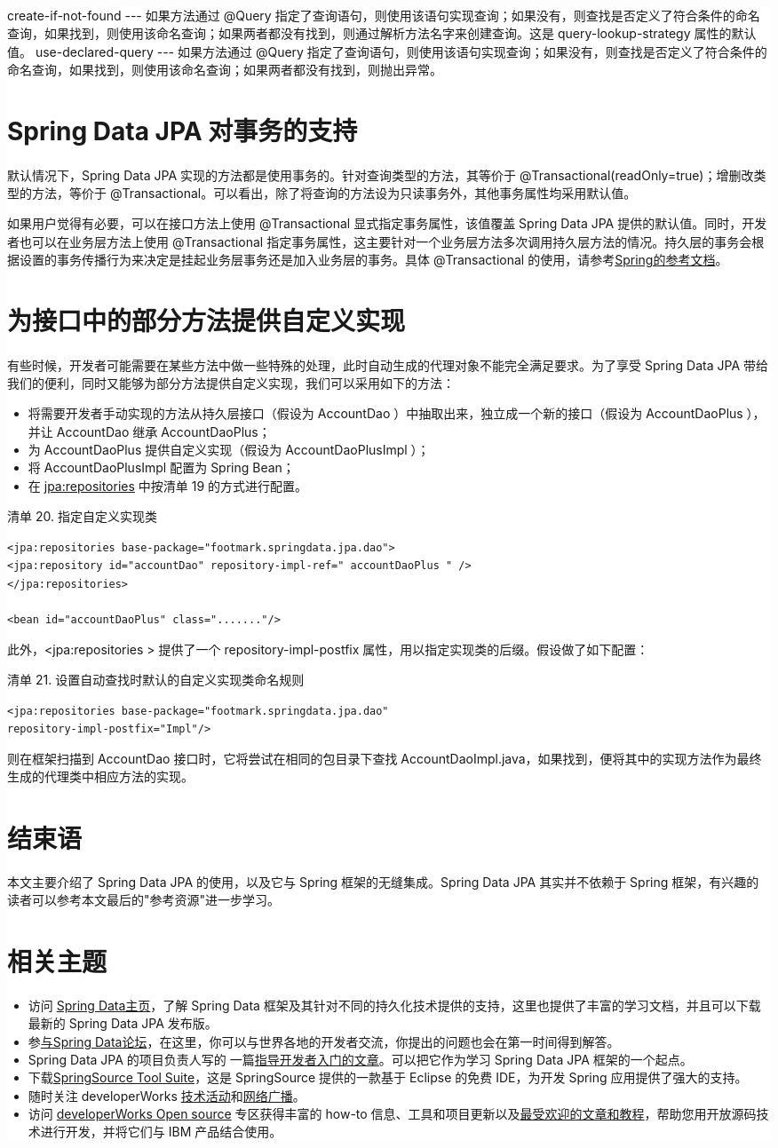 create-if-not-found --- 如果方法通过 @Query 指定了查询语句，则使用该语句实现查询；如果没有，则查找是否定义了符合条件的命名查询，如果找到，则使用该命名查询；如果两者都没有找到，则通过解析方法名字来创建查询。这是 query-lookup-strategy 属性的默认值。
use-declared-query --- 如果方法通过 @Query 指定了查询语句，则使用该语句实现查询；如果没有，则查找是否定义了符合条件的命名查询，如果找到，则使用该命名查询；如果两者都没有找到，则抛出异常。

# Spring Data JPA 对事务的支持
默认情况下，Spring Data JPA 实现的方法都是使用事务的。针对查询类型的方法，其等价于 @Transactional(readOnly=true)；增删改类型的方法，等价于 @Transactional。可以看出，除了将查询的方法设为只读事务外，其他事务属性均采用默认值。

如果用户觉得有必要，可以在接口方法上使用 @Transactional 显式指定事务属性，该值覆盖 Spring Data JPA 提供的默认值。同时，开发者也可以在业务层方法上使用 @Transactional 指定事务属性，这主要针对一个业务层方法多次调用持久层方法的情况。持久层的事务会根据设置的事务传播行为来决定是挂起业务层事务还是加入业务层的事务。具体 @Transactional 的使用，请参考[Spring的参考文档](https://docs.spring.io/spring/docs/3.0.x/spring-framework-reference/html/transaction.html#transaction-declarative-annotations)。

# 为接口中的部分方法提供自定义实现
有些时候，开发者可能需要在某些方法中做一些特殊的处理，此时自动生成的代理对象不能完全满足要求。为了享受 Spring Data JPA 带给我们的便利，同时又能够为部分方法提供自定义实现，我们可以采用如下的方法：

- 将需要开发者手动实现的方法从持久层接口（假设为 AccountDao ）中抽取出来，独立成一个新的接口（假设为 AccountDaoPlus ），并让 AccountDao 继承 AccountDaoPlus；
- 为 AccountDaoPlus 提供自定义实现（假设为 AccountDaoPlusImpl ）；
- 将 AccountDaoPlusImpl 配置为 Spring Bean；
- 在 <jpa:repositories> 中按清单 19 的方式进行配置。

清单 20. 指定自定义实现类
```
<jpa:repositories base-package="footmark.springdata.jpa.dao"> 
<jpa:repository id="accountDao" repository-impl-ref=" accountDaoPlus " /> 
</jpa:repositories> 
 
<bean id="accountDaoPlus" class="......."/>
```
此外，<jpa:repositories > 提供了一个 repository-impl-postfix 属性，用以指定实现类的后缀。假设做了如下配置：

清单 21. 设置自动查找时默认的自定义实现类命名规则
```
<jpa:repositories base-package="footmark.springdata.jpa.dao"
repository-impl-postfix="Impl"/>
```
则在框架扫描到 AccountDao 接口时，它将尝试在相同的包目录下查找 AccountDaoImpl.java，如果找到，便将其中的实现方法作为最终生成的代理类中相应方法的实现。

# 结束语
本文主要介绍了 Spring Data JPA 的使用，以及它与 Spring 框架的无缝集成。Spring Data JPA 其实并不依赖于 Spring 框架，有兴趣的读者可以参考本文最后的"参考资源"进一步学习。

# 相关主题

- 访问 [Spring Data主页](http://www.springsource.org/spring-data)，了解 Spring Data 框架及其针对不同的持久化技术提供的支持，这里也提供了丰富的学习文档，并且可以下载最新的 Spring Data JPA 发布版。
- 参[与Spring Data论坛](http://forum.springsource.org/forumdisplay.php?27-Data)，在这里，你可以与世界各地的开发者交流，你提出的问题也会在第一时间得到解答。
- Spring Data JPA 的项目负责人写的 一篇[指导开发者入门的文章](http://blog.springsource.com/2011/02/10/getting-started-with-spring-data-jpa/)。可以把它作为学习 Spring Data JPA 框架的一个起点。
- 下载[SpringSource Tool Suite](http://www.springsource.com/products/eclipse-downloads)，这是 SpringSource 提供的一款基于 Eclipse 的免费 IDE，为开发 Spring 应用提供了强大的支持。
- 随时关注 developerWorks [技术活动](http://www.ibm.com/developerworks/cn/offers/techbriefings/)和[网络广播](http://www.ibm.com/developerworks/cn/swi/)。
- 访问 [developerWorks Open source](http://www.ibm.com/developerworks/cn/opensource/) 专区获得丰富的 how-to 信息、工具和项目更新以及[最受欢迎的文章和教程](http://www.ibm.com/developerworks/cn/opensource/best2009/index.html)，帮助您用开放源码技术进行开发，并将它们与 IBM 产品结合使用。

